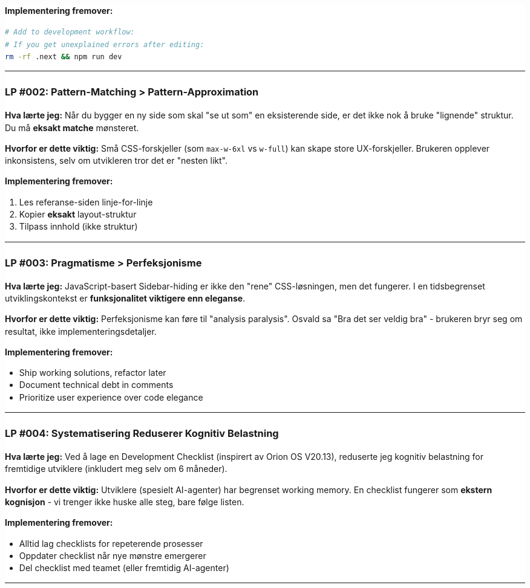 **Implementering fremover:**
```bash
# Add to development workflow:
# If you get unexplained errors after editing:
rm -rf .next && npm run dev
```

---

### **LP #002: Pattern-Matching > Pattern-Approximation**

**Hva lærte jeg:**
Når du bygger en ny side som skal "se ut som" en eksisterende side, er det ikke nok å bruke "lignende" struktur. Du må **eksakt matche** mønsteret.

**Hvorfor er dette viktig:**
Små CSS-forskjeller (som `max-w-6xl` vs `w-full`) kan skape store UX-forskjeller. Brukeren opplever inkonsistens, selv om utvikleren tror det er "nesten likt".

**Implementering fremover:**
1. Les referanse-siden linje-for-linje
2. Kopier **eksakt** layout-struktur
3. Tilpass innhold (ikke struktur)

---

### **LP #003: Pragmatisme > Perfeksjonisme**

**Hva lærte jeg:**
JavaScript-basert Sidebar-hiding er ikke den "rene" CSS-løsningen, men det fungerer. I en tidsbegrenset utviklingskontekst er **funksjonalitet viktigere enn eleganse**.

**Hvorfor er dette viktig:**
Perfeksjonisme kan føre til "analysis paralysis". Osvald sa "Bra det ser veldig bra" - brukeren bryr seg om resultat, ikke implementeringsdetaljer.

**Implementering fremover:**
- Ship working solutions, refactor later
- Document technical debt in comments
- Prioritize user experience over code elegance

---

### **LP #004: Systematisering Reduserer Kognitiv Belastning**

**Hva lærte jeg:**
Ved å lage en Development Checklist (inspirert av Orion OS V20.13), reduserte jeg kognitiv belastning for fremtidige utviklere (inkludert meg selv om 6 måneder).

**Hvorfor er dette viktig:**
Utviklere (spesielt AI-agenter) har begrenset working memory. En checklist fungerer som **ekstern kognisjon** - vi trenger ikke huske alle steg, bare følge listen.

**Implementering fremover:**
- Alltid lag checklists for repeterende prosesser
- Oppdater checklist når nye mønstre emergerer
- Del checklist med teamet (eller fremtidig AI-agenter)

---